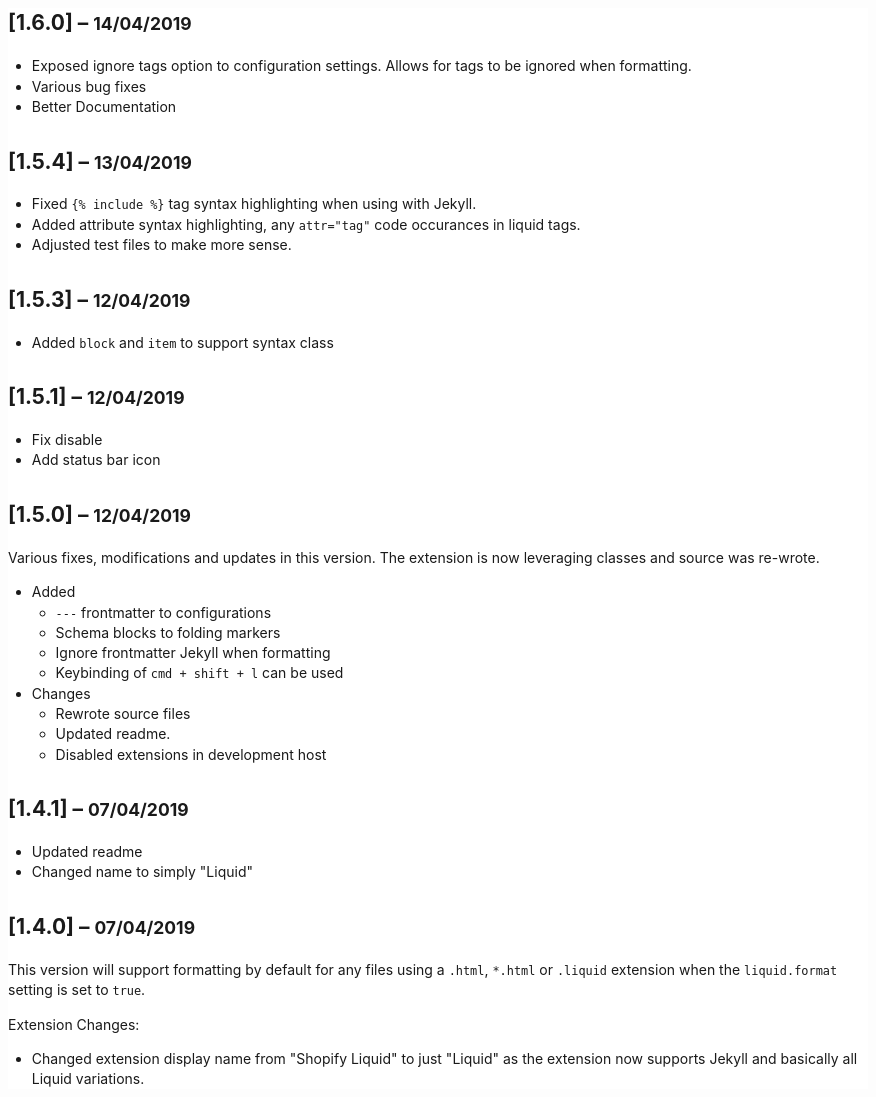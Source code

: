 ## [1.6.0] – <small>14/04/2019</small>

- Exposed ignore tags option to configuration settings. Allows for tags to be ignored when formatting.
- Various bug fixes
- Better Documentation

## [1.5.4] – <small>13/04/2019</small>

- Fixed `{% include %}` tag syntax highlighting when using with Jekyll.
- Added attribute syntax highlighting, any `attr="tag"` code occurances in liquid tags.
- Adjusted test files to make more sense.

## [1.5.3] – <small>12/04/2019</small>

- Added `block` and `item` to support syntax class

## [1.5.1] – <small>12/04/2019</small>

- Fix disable
- Add status bar icon

## [1.5.0] – <small>12/04/2019</small>

Various fixes, modifications and updates in this version. The extension is now leveraging classes and source was re-wrote.

- Added
  - `---` frontmatter to configurations
  - Schema blocks to folding markers
  - Ignore frontmatter Jekyll when formatting
  - Keybinding of `cmd + shift + l` can be used
- Changes
  - Rewrote source files
  - Updated readme.
  - Disabled extensions in development host

## [1.4.1] – <small>07/04/2019</small>

- Updated readme
- Changed name to simply "Liquid"

## [1.4.0] – <small>07/04/2019</small>

This version will support formatting by default for any files using a `.html`, `*.html` or `.liquid` extension when the `liquid.format` setting is set to `true`.

Extension Changes:

- Changed extension display name from "Shopify Liquid" to just "Liquid" as the extension now supports Jekyll and basically all Liquid variations.
